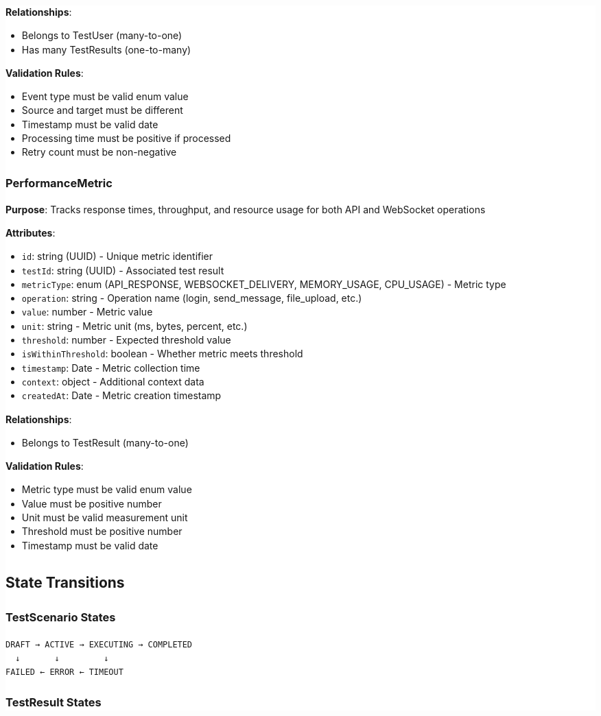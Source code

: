 **Relationships**:

- Belongs to TestUser (many-to-one)
- Has many TestResults (one-to-many)

**Validation Rules**:

- Event type must be valid enum value
- Source and target must be different
- Timestamp must be valid date
- Processing time must be positive if processed
- Retry count must be non-negative

### PerformanceMetric

**Purpose**: Tracks response times, throughput, and resource usage for both API and WebSocket operations

**Attributes**:

- `id`: string (UUID) - Unique metric identifier
- `testId`: string (UUID) - Associated test result
- `metricType`: enum (API_RESPONSE, WEBSOCKET_DELIVERY, MEMORY_USAGE, CPU_USAGE) - Metric type
- `operation`: string - Operation name (login, send_message, file_upload, etc.)
- `value`: number - Metric value
- `unit`: string - Metric unit (ms, bytes, percent, etc.)
- `threshold`: number - Expected threshold value
- `isWithinThreshold`: boolean - Whether metric meets threshold
- `timestamp`: Date - Metric collection time
- `context`: object - Additional context data
- `createdAt`: Date - Metric creation timestamp

**Relationships**:

- Belongs to TestResult (many-to-one)

**Validation Rules**:

- Metric type must be valid enum value
- Value must be positive number
- Unit must be valid measurement unit
- Threshold must be positive number
- Timestamp must be valid date

## State Transitions

### TestScenario States

```
DRAFT → ACTIVE → EXECUTING → COMPLETED
  ↓       ↓         ↓
FAILED ← ERROR ← TIMEOUT
```

### TestResult States
